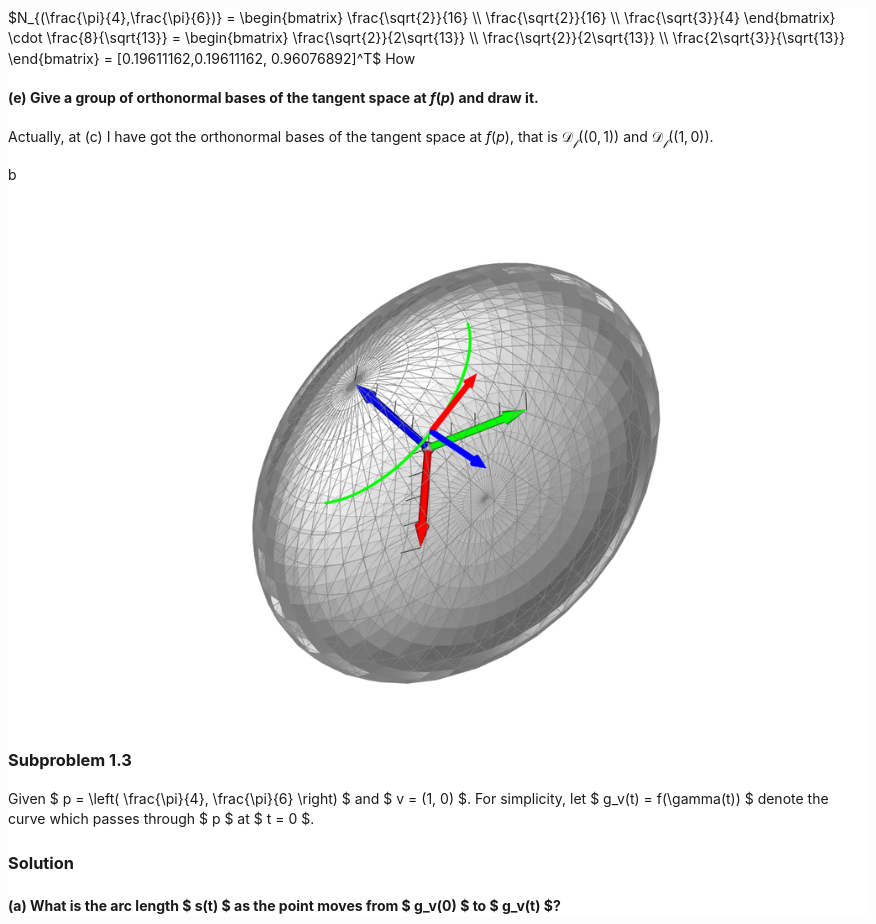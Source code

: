 
$N_{(\frac{\pi}{4},\frac{\pi}{6})} = \begin{bmatrix}
\frac{\sqrt{2}}{16} \\
\frac{\sqrt{2}}{16} \\
\frac{\sqrt{3}}{4}
\end{bmatrix} \cdot \frac{8}{\sqrt{13}} = \begin{bmatrix}
\frac{\sqrt{2}}{2\sqrt{13}} \\
\frac{\sqrt{2}}{2\sqrt{13}} \\
\frac{2\sqrt{3}}{\sqrt{13}}
\end{bmatrix}
= [0.19611162,0.19611162, 0.96076892]^T$
How
#### (e) Give a group of orthonormal bases of the tangent space at $f(p)$ and draw it.
Actually, at (c) I have got the orthonormal bases of the tangent space at $f(p)$, that is $\mathcal{D_f((0, 1))}$ and $\mathcal{D_f((1, 0))}$.

b![b](assets\image-20250318000822800.png)



### Subproblem 1.3
Given $ p = \left( \frac{\pi}{4}, \frac{\pi}{6} \right) $ and $ v = (1, 0) $. For simplicity, let $ g_v(t) = f(\gamma(t)) $ denote the curve which passes through $ p $ at $ t = 0 $.
### Solution
#### (a) What is the arc length $ s(t) $ as the point moves from $ g_v(0) $ to $ g_v(t) $?
